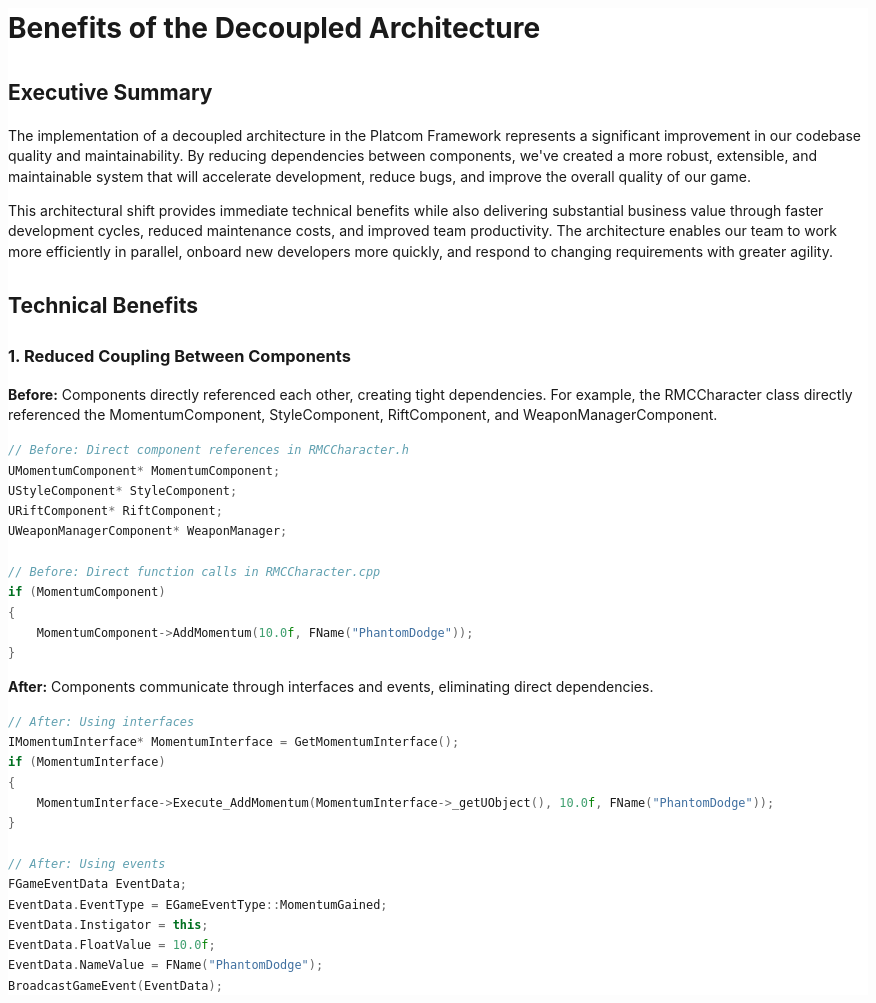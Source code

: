 ﻿# Benefits of the Decoupled Architecture

## Executive Summary

The implementation of a decoupled architecture in the Platcom Framework represents a significant improvement in our codebase quality and maintainability. By reducing dependencies between components, we've created a more robust, extensible, and maintainable system that will accelerate development, reduce bugs, and improve the overall quality of our game.

This architectural shift provides immediate technical benefits while also delivering substantial business value through faster development cycles, reduced maintenance costs, and improved team productivity. The architecture enables our team to work more efficiently in parallel, onboard new developers more quickly, and respond to changing requirements with greater agility.

## Technical Benefits

### 1. Reduced Coupling Between Components

**Before:**
Components directly referenced each other, creating tight dependencies. For example, the RMCCharacter class directly referenced the MomentumComponent, StyleComponent, RiftComponent, and WeaponManagerComponent.

```cpp
// Before: Direct component references in RMCCharacter.h
UMomentumComponent* MomentumComponent;
UStyleComponent* StyleComponent;
URiftComponent* RiftComponent;
UWeaponManagerComponent* WeaponManager;

// Before: Direct function calls in RMCCharacter.cpp
if (MomentumComponent)
{
    MomentumComponent->AddMomentum(10.0f, FName("PhantomDodge"));
}
```

**After:**
Components communicate through interfaces and events, eliminating direct dependencies.

```cpp
// After: Using interfaces
IMomentumInterface* MomentumInterface = GetMomentumInterface();
if (MomentumInterface)
{
    MomentumInterface->Execute_AddMomentum(MomentumInterface->_getUObject(), 10.0f, FName("PhantomDodge"));
}

// After: Using events
FGameEventData EventData;
EventData.EventType = EGameEventType::MomentumGained;
EventData.Instigator = this;
EventData.FloatValue = 10.0f;
EventData.NameValue = FName("PhantomDodge");
BroadcastGameEvent(EventData);
```
